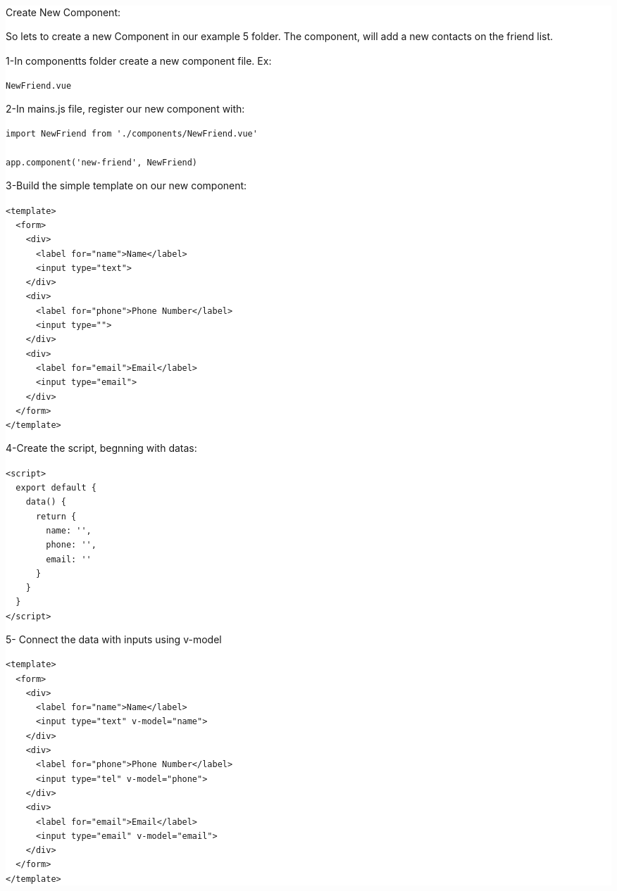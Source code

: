 Create New Component:

So lets to create a new Component in our example 5 folder.
The component, will add a new contacts on the friend list.

1-In componentts folder create a new component file. Ex:

    NewFriend.vue

2-In mains.js file, register our new component with:

    import NewFriend from './components/NewFriend.vue'

    app.component('new-friend', NewFriend)

3-Build the simple template on our new component:

    <template>
      <form>
        <div>
          <label for="name">Name</label>
          <input type="text">
        </div>
        <div>
          <label for="phone">Phone Number</label>
          <input type="">
        </div>
        <div>
          <label for="email">Email</label>
          <input type="email">
        </div>
      </form>
    </template>

4-Create the script, begnning with datas:

    <script>
      export default {
        data() {
          return {
            name: '',
            phone: '',
            email: ''
          }
        }
      }
    </script>

5- Connect the data with inputs using v-model

    <template>
      <form>
        <div>
          <label for="name">Name</label>
          <input type="text" v-model="name">
        </div>
        <div>
          <label for="phone">Phone Number</label>
          <input type="tel" v-model="phone">
        </div>
        <div>
          <label for="email">Email</label>
          <input type="email" v-model="email">
        </div>
      </form>
    </template>
